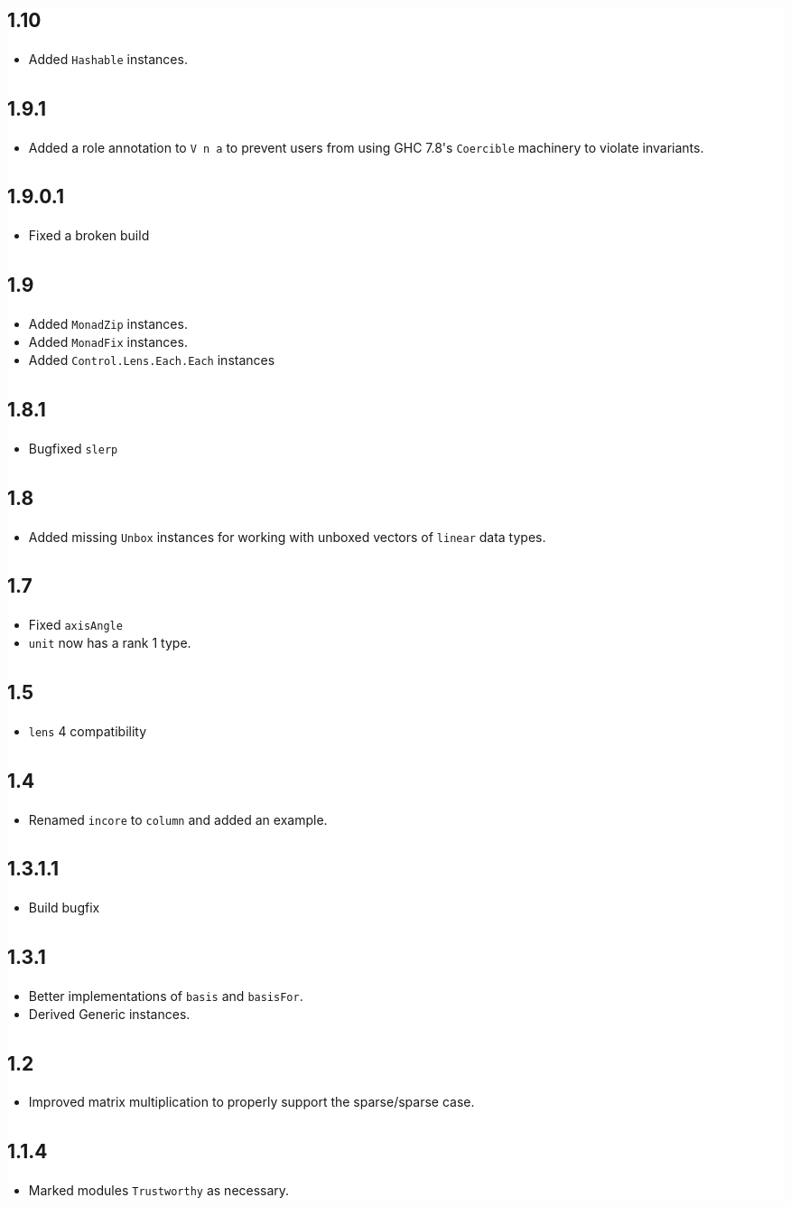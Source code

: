 1.10
----
* Added `Hashable` instances.

1.9.1
-----
* Added a role annotation to `V n a` to prevent users from using GHC 7.8's `Coercible` machinery to violate invariants.

1.9.0.1
-----
* Fixed a broken build

1.9
---
* Added `MonadZip` instances.
* Added `MonadFix` instances.
* Added `Control.Lens.Each.Each` instances

1.8.1
-----
* Bugfixed `slerp`

1.8
---
* Added missing `Unbox` instances for working with unboxed vectors of `linear` data types.

1.7
---
* Fixed `axisAngle`
* `unit` now has a rank 1 type.

1.5
---
* `lens` 4 compatibility

1.4
---
* Renamed `incore` to `column` and added an example.

1.3.1.1
-------
* Build bugfix

1.3.1
---
* Better implementations of `basis` and `basisFor`.
* Derived Generic instances.

1.2
---
* Improved matrix multiplication to properly support the sparse/sparse case.

1.1.4
-----
* Marked modules `Trustworthy` as necessary.
